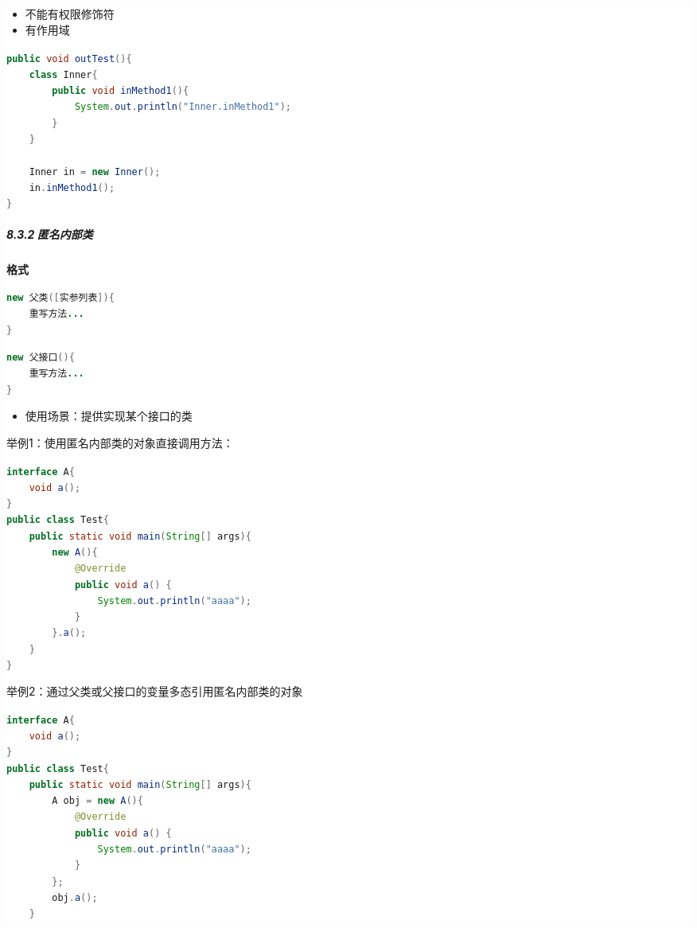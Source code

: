 - 不能有权限修饰符
- 有作用域

```java
public void outTest(){
    class Inner{
        public void inMethod1(){
            System.out.println("Inner.inMethod1");
        }
    }

    Inner in = new Inner();
    in.inMethod1();
}
```



##### 8.3.2 匿名内部类

**格式**

```java
new 父类([实参列表]){
    重写方法...
}
```

```java
new 父接口(){
    重写方法...
}
```

- 使用场景：提供实现某个接口的类

举例1：使用匿名内部类的对象直接调用方法：

```java
interface A{
	void a();
}
public class Test{
    public static void main(String[] args){
    	new A(){
			@Override
			public void a() {
				System.out.println("aaaa");
			}
    	}.a();
    }
}
```

举例2：通过父类或父接口的变量多态引用匿名内部类的对象

```java
interface A{
	void a();
}
public class Test{
    public static void main(String[] args){
    	A obj = new A(){
			@Override
			public void a() {
				System.out.println("aaaa");
			}
    	};
    	obj.a();
    }
```